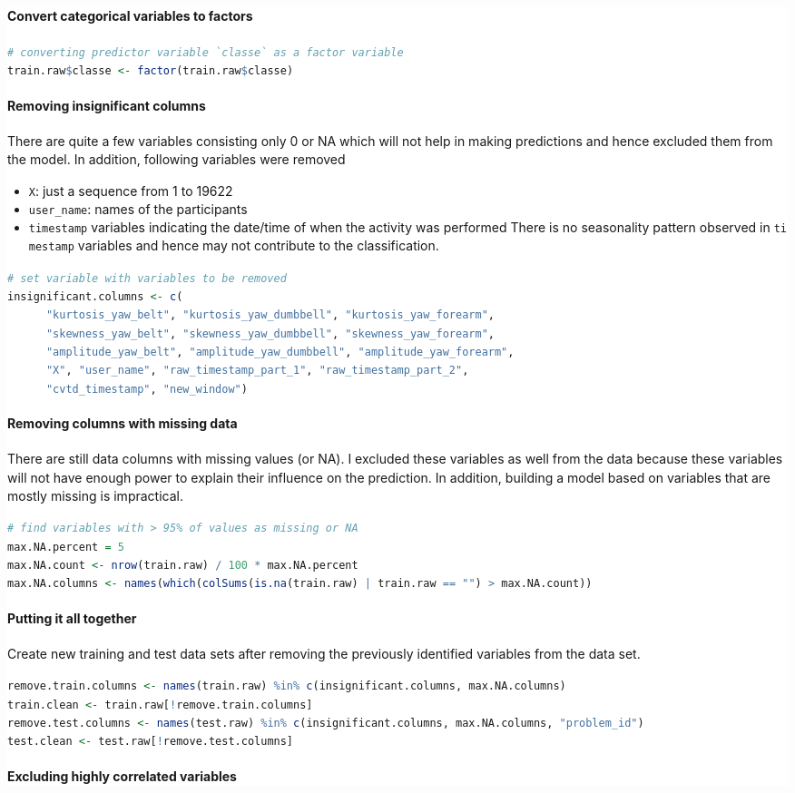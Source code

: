 #### Convert categorical variables to factors


```r
# converting predictor variable `classe` as a factor variable
train.raw$classe <- factor(train.raw$classe)
```

#### Removing insignificant columns

There are quite a few variables consisting only 0 or NA which will not help in making predictions and hence excluded them from the model. In addition, following variables were removed

- `X`: just a sequence from 1 to 19622
- `user_name`: names of the participants
- `timestamp` variables indicating the date/time of when the activity was performed
There is no seasonality pattern observed in `timestamp` variables and hence may not contribute to the classification.


```r
# set variable with variables to be removed
insignificant.columns <- c(
      "kurtosis_yaw_belt", "kurtosis_yaw_dumbbell", "kurtosis_yaw_forearm",
      "skewness_yaw_belt", "skewness_yaw_dumbbell", "skewness_yaw_forearm",
      "amplitude_yaw_belt", "amplitude_yaw_dumbbell", "amplitude_yaw_forearm",
      "X", "user_name", "raw_timestamp_part_1", "raw_timestamp_part_2",
      "cvtd_timestamp", "new_window")
```

#### Removing columns with missing data

There are still data columns with missing values (or NA). I excluded these variables as well from the data because these variables will not have enough power to explain their influence on the prediction. In addition, building a model based on variables that are mostly missing is impractical.


```r
# find variables with > 95% of values as missing or NA
max.NA.percent = 5
max.NA.count <- nrow(train.raw) / 100 * max.NA.percent
max.NA.columns <- names(which(colSums(is.na(train.raw) | train.raw == "") > max.NA.count))
```

#### Putting it all together

Create new training and test data sets after removing the previously identified variables from the data set.


```r
remove.train.columns <- names(train.raw) %in% c(insignificant.columns, max.NA.columns)
train.clean <- train.raw[!remove.train.columns]
remove.test.columns <- names(test.raw) %in% c(insignificant.columns, max.NA.columns, "problem_id")
test.clean <- test.raw[!remove.test.columns]
```

#### Excluding highly correlated variables
